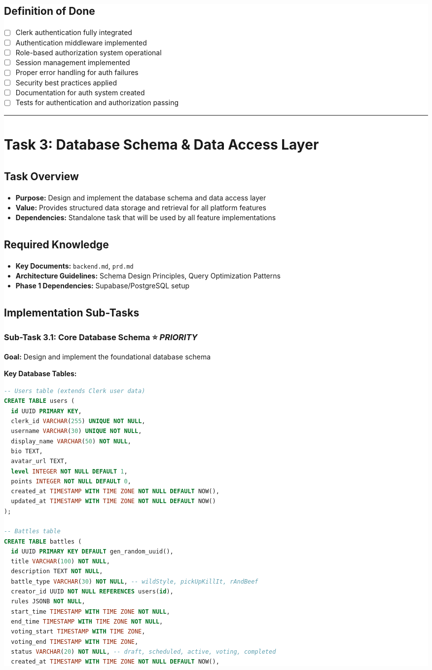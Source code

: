 ## Definition of Done
- [ ] Clerk authentication fully integrated
- [ ] Authentication middleware implemented
- [ ] Role-based authorization system operational
- [ ] Session management implemented
- [ ] Proper error handling for auth failures
- [ ] Security best practices applied
- [ ] Documentation for auth system created
- [ ] Tests for authentication and authorization passing

---

# Task 3: Database Schema & Data Access Layer

## Task Overview
- **Purpose:** Design and implement the database schema and data access layer
- **Value:** Provides structured data storage and retrieval for all platform features
- **Dependencies:** Standalone task that will be used by all feature implementations

## Required Knowledge
- **Key Documents:** `backend.md`, `prd.md`
- **Architecture Guidelines:** Schema Design Principles, Query Optimization Patterns
- **Phase 1 Dependencies:** Supabase/PostgreSQL setup

## Implementation Sub-Tasks

### Sub-Task 3.1: Core Database Schema ⭐️ *PRIORITY*

**Goal:** Design and implement the foundational database schema

**Key Database Tables:**
```sql
-- Users table (extends Clerk user data)
CREATE TABLE users (
  id UUID PRIMARY KEY,
  clerk_id VARCHAR(255) UNIQUE NOT NULL,
  username VARCHAR(30) UNIQUE NOT NULL,
  display_name VARCHAR(50) NOT NULL,
  bio TEXT,
  avatar_url TEXT,
  level INTEGER NOT NULL DEFAULT 1,
  points INTEGER NOT NULL DEFAULT 0,
  created_at TIMESTAMP WITH TIME ZONE NOT NULL DEFAULT NOW(),
  updated_at TIMESTAMP WITH TIME ZONE NOT NULL DEFAULT NOW()
);

-- Battles table
CREATE TABLE battles (
  id UUID PRIMARY KEY DEFAULT gen_random_uuid(),
  title VARCHAR(100) NOT NULL,
  description TEXT NOT NULL,
  battle_type VARCHAR(30) NOT NULL, -- wildStyle, pickUpKillIt, rAndBeef
  creator_id UUID NOT NULL REFERENCES users(id),
  rules JSONB NOT NULL,
  start_time TIMESTAMP WITH TIME ZONE NOT NULL,
  end_time TIMESTAMP WITH TIME ZONE NOT NULL,
  voting_start TIMESTAMP WITH TIME ZONE,
  voting_end TIMESTAMP WITH TIME ZONE,
  status VARCHAR(20) NOT NULL, -- draft, scheduled, active, voting, completed
  created_at TIMESTAMP WITH TIME ZONE NOT NULL DEFAULT NOW(),
```